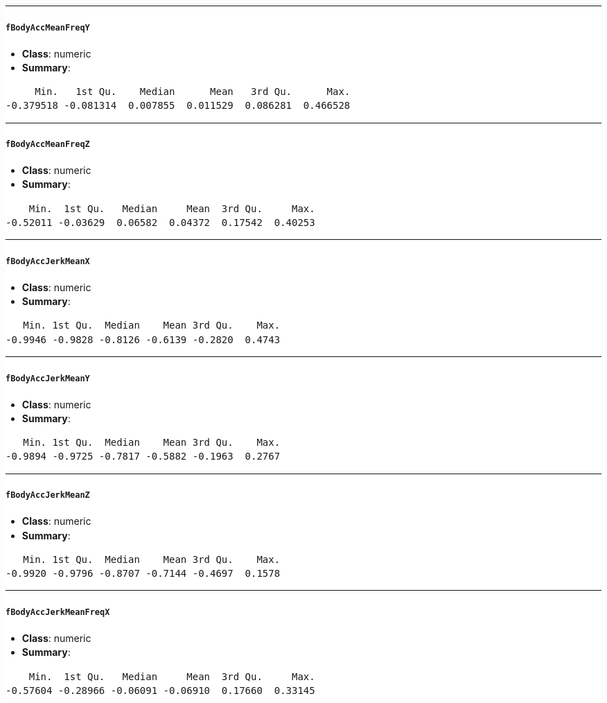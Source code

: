 ***

#### **` fBodyAccMeanFreqY `**
* **Class**:  numeric 
* **Summary**: 
<pre>     Min.   1st Qu.    Median      Mean   3rd Qu.      Max. 
-0.379518 -0.081314  0.007855  0.011529  0.086281  0.466528 
</pre>

***

#### **` fBodyAccMeanFreqZ `**
* **Class**:  numeric 
* **Summary**: 
<pre>    Min.  1st Qu.   Median     Mean  3rd Qu.     Max. 
-0.52011 -0.03629  0.06582  0.04372  0.17542  0.40253 
</pre>

***

#### **` fBodyAccJerkMeanX `**
* **Class**:  numeric 
* **Summary**: 
<pre>   Min. 1st Qu.  Median    Mean 3rd Qu.    Max. 
-0.9946 -0.9828 -0.8126 -0.6139 -0.2820  0.4743 
</pre>

***

#### **` fBodyAccJerkMeanY `**
* **Class**:  numeric 
* **Summary**: 
<pre>   Min. 1st Qu.  Median    Mean 3rd Qu.    Max. 
-0.9894 -0.9725 -0.7817 -0.5882 -0.1963  0.2767 
</pre>

***

#### **` fBodyAccJerkMeanZ `**
* **Class**:  numeric 
* **Summary**: 
<pre>   Min. 1st Qu.  Median    Mean 3rd Qu.    Max. 
-0.9920 -0.9796 -0.8707 -0.7144 -0.4697  0.1578 
</pre>

***

#### **` fBodyAccJerkMeanFreqX `**
* **Class**:  numeric 
* **Summary**: 
<pre>    Min.  1st Qu.   Median     Mean  3rd Qu.     Max. 
-0.57604 -0.28966 -0.06091 -0.06910  0.17660  0.33145 
</pre>
